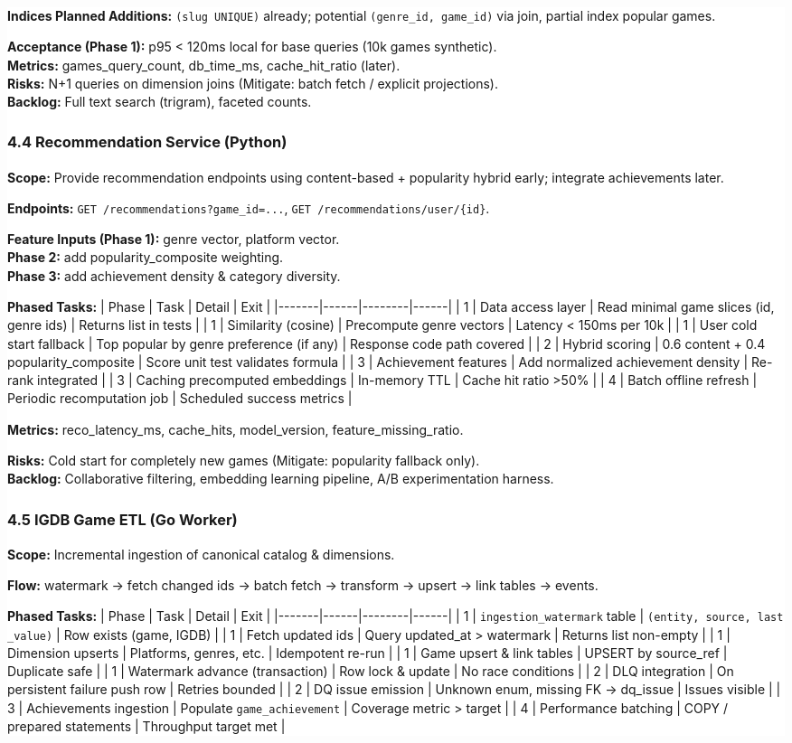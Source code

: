 **Indices Planned Additions:** `(slug UNIQUE)` already; potential `(genre_id, game_id)` via join, partial index popular games.

**Acceptance (Phase 1):** p95 < 120ms local for base queries (10k games synthetic).  
**Metrics:** games_query_count, db_time_ms, cache_hit_ratio (later).  
**Risks:** N+1 queries on dimension joins (Mitigate: batch fetch / explicit projections).  
**Backlog:** Full text search (trigram), faceted counts.

### 4.4 Recommendation Service (Python)
**Scope:** Provide recommendation endpoints using content-based + popularity hybrid early; integrate achievements later.

**Endpoints:** `GET /recommendations?game_id=...`, `GET /recommendations/user/{id}`.

**Feature Inputs (Phase 1):** genre vector, platform vector.  
**Phase 2:** add popularity_composite weighting.  
**Phase 3:** add achievement density & category diversity.

**Phased Tasks:**
| Phase | Task | Detail | Exit |
|-------|------|--------|------|
| 1 | Data access layer | Read minimal game slices (id, genre ids) | Returns list in tests |
| 1 | Similarity (cosine) | Precompute genre vectors | Latency < 150ms per 10k |
| 1 | User cold start fallback | Top popular by genre preference (if any) | Response code path covered |
| 2 | Hybrid scoring | 0.6 content + 0.4 popularity_composite | Score unit test validates formula |
| 3 | Achievement features | Add normalized achievement density | Re-rank integrated |
| 3 | Caching precomputed embeddings | In-memory TTL | Cache hit ratio >50% |
| 4 | Batch offline refresh | Periodic recomputation job | Scheduled success metrics |

**Metrics:** reco_latency_ms, cache_hits, model_version, feature_missing_ratio.

**Risks:** Cold start for completely new games (Mitigate: popularity fallback only).  
**Backlog:** Collaborative filtering, embedding learning pipeline, A/B experimentation harness.

### 4.5 IGDB Game ETL (Go Worker)
**Scope:** Incremental ingestion of canonical catalog & dimensions.

**Flow:** watermark -> fetch changed ids -> batch fetch -> transform -> upsert -> link tables -> events.

**Phased Tasks:**
| Phase | Task | Detail | Exit |
|-------|------|--------|------|
| 1 | `ingestion_watermark` table | `(entity, source, last_value)` | Row exists (game, IGDB) |
| 1 | Fetch updated ids | Query updated_at > watermark | Returns list non-empty |
| 1 | Dimension upserts | Platforms, genres, etc. | Idempotent re-run |
| 1 | Game upsert & link tables | UPSERT by source_ref | Duplicate safe |
| 1 | Watermark advance (transaction) | Row lock & update | No race conditions |
| 2 | DLQ integration | On persistent failure push row | Retries bounded |
| 2 | DQ issue emission | Unknown enum, missing FK -> dq_issue | Issues visible |
| 3 | Achievements ingestion | Populate `game_achievement` | Coverage metric > target |
| 4 | Performance batching | COPY / prepared statements | Throughput target met |
